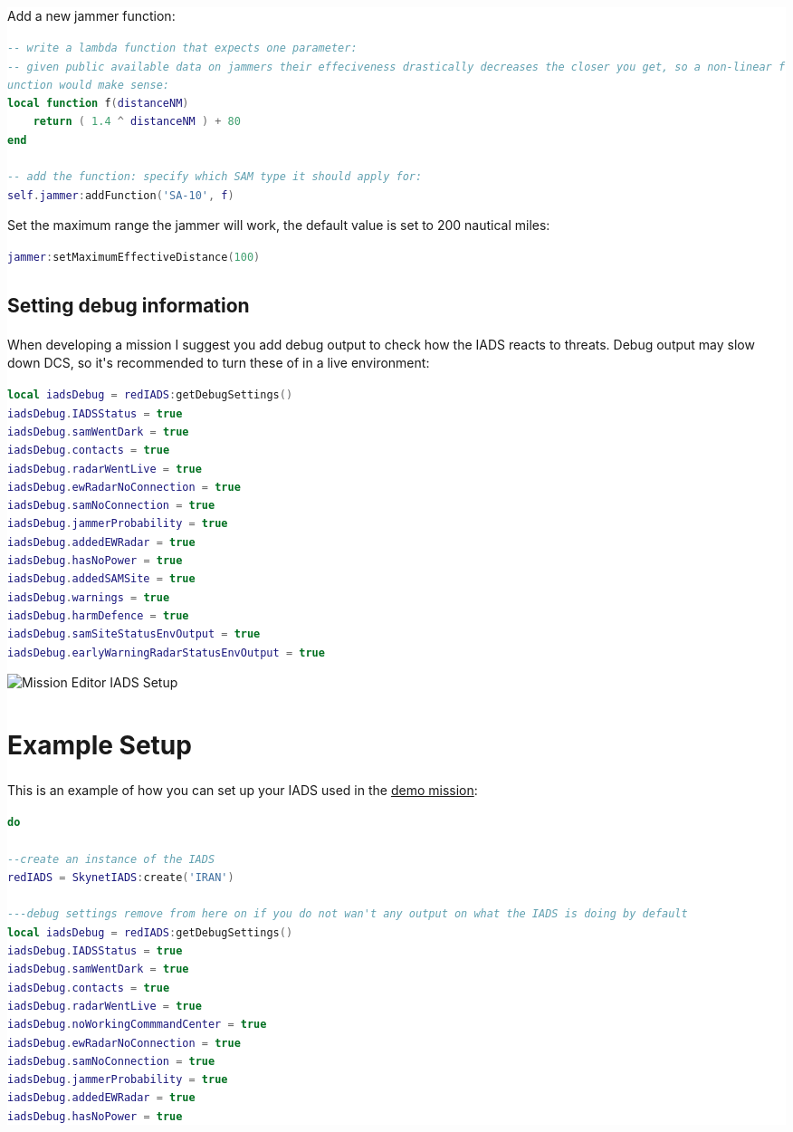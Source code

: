 Add a new jammer function:

```lua
-- write a lambda function that expects one parameter:
-- given public available data on jammers their effeciveness drastically decreases the closer you get, so a non-linear function would make sense:
local function f(distanceNM)
	return ( 1.4 ^ distanceNM ) + 80
end

-- add the function: specify which SAM type it should apply for:
self.jammer:addFunction('SA-10', f)
```

Set the maximum range the jammer will work, the default value is set to 200 nautical miles:
```lua
jammer:setMaximumEffectiveDistance(100)
```

## Setting debug information
When developing a mission I suggest you add debug output to check how the IADS reacts to threats. Debug output may slow down DCS, so it's recommended to turn these of in a live environment:

```lua
local iadsDebug = redIADS:getDebugSettings()  
iadsDebug.IADSStatus = true
iadsDebug.samWentDark = true
iadsDebug.contacts = true
iadsDebug.radarWentLive = true
iadsDebug.ewRadarNoConnection = true
iadsDebug.samNoConnection = true
iadsDebug.jammerProbability = true
iadsDebug.addedEWRadar = true
iadsDebug.hasNoPower = true
iadsDebug.addedSAMSite = true
iadsDebug.warnings = true
iadsDebug.harmDefence = true
iadsDebug.samSiteStatusEnvOutput = true
iadsDebug.earlyWarningRadarStatusEnvOutput = true
```
![Mission Editor IADS Setup](/images/skynet-debug.png)  

# Example Setup
This is an example of how you can set up your IADS used in the [demo mission](/demo-missions/skynet-test-persian-gulf.miz):
```lua
do

--create an instance of the IADS
redIADS = SkynetIADS:create('IRAN')

---debug settings remove from here on if you do not wan't any output on what the IADS is doing by default
local iadsDebug = redIADS:getDebugSettings()
iadsDebug.IADSStatus = true
iadsDebug.samWentDark = true
iadsDebug.contacts = true
iadsDebug.radarWentLive = true
iadsDebug.noWorkingCommmandCenter = true
iadsDebug.ewRadarNoConnection = true
iadsDebug.samNoConnection = true
iadsDebug.jammerProbability = true
iadsDebug.addedEWRadar = true
iadsDebug.hasNoPower = true
```